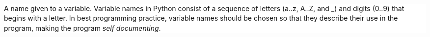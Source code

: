 A name given to a variable. Variable names in Python consist of a sequence of letters (a..z, A..Z, and \_) and digits (0..9) that begins with a letter. In best programming practice, variable names should be chosen so that they describe their use in the program, making the program _self documenting_.
